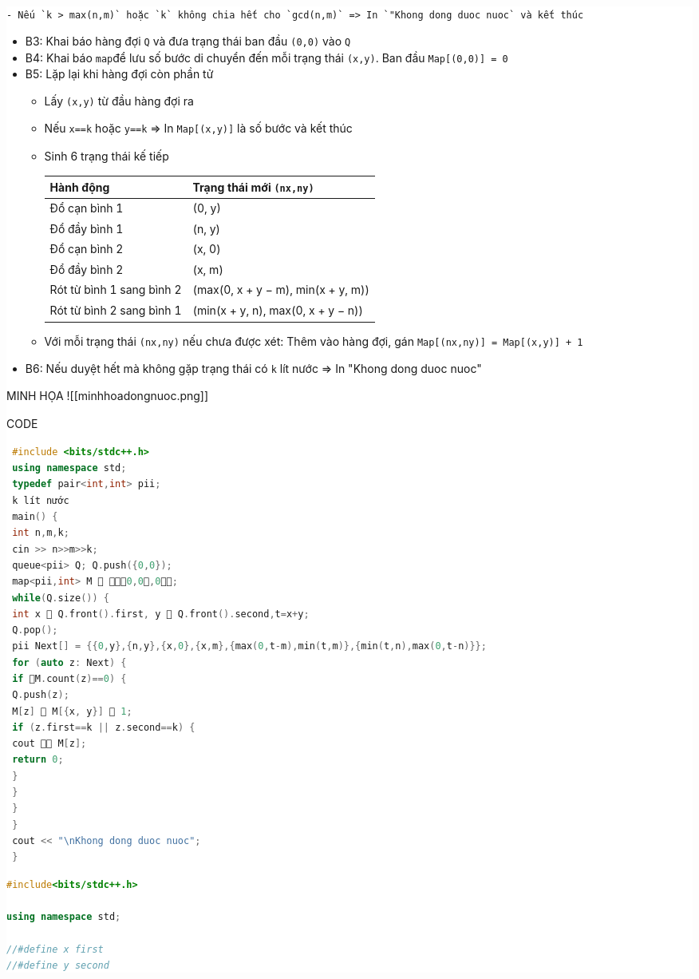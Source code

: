 	- Nếu `k > max(n,m)` hoặc `k` không chia hết cho `gcd(n,m)` => In `"Khong dong duoc nuoc` và kết thúc
- B3: Khai báo hàng đợi `Q` và đưa trạng thái ban đầu `(0,0)` vào `Q`
- B4: Khai báo `map`để lưu số bước di chuyển đến mỗi trạng thái `(x,y)`. Ban đầu `Map[(0,0)] = 0`
- B5: Lặp lại khi hàng đợi còn phần tử 
	- Lấy `(x,y)` từ đầu hàng đợi ra
	- Nếu `x==k` hoặc `y==k` => In `Map[(x,y)]` là số bước và kết thúc
	- Sinh 6 trạng thái kế tiếp
		
		| Hành động                 | Trạng thái mới `(nx,ny)`           |
		| ------------------------- | ---------------------------------- |
		| Đổ cạn bình 1             | (0, y)                             |
		| Đổ đầy bình 1             | (n, y)                             |
		| Đổ cạn bình 2             | (x, 0)                             |
		| Đổ đầy bình 2             | (x, m)                             |
		| Rót từ bình 1 sang bình 2 | (max(0, x + y − m), min(x + y, m)) |
		| Rót từ bình 2 sang bình 1 | (min(x + y, n), max(0, x + y − n)) |
	- Với mỗi trạng thái `(nx,ny)` nếu chưa được xét: Thêm vào hàng đợi, gán `Map[(nx,ny)] = Map[(x,y)] + 1`
- B6: Nếu duyệt hết mà không gặp trạng thái có `k` lít nước => In "Khong dong duoc nuoc"

MINH HỌA
![[minhhoadongnuoc.png]]

CODE
```cpp
 #include <bits/stdc++.h>
 using namespace std;
 typedef pair<int,int> pii;
 k lít nước
 main() {
 int n,m,k;
 cin >> n>>m>>k;
 queue<pii> Q; Q.push({0,0});
 map<pii,int> M  0,0,0;
 while(Q.size()) {
 int x  Q.front().first, y  Q.front().second,t=x+y;
 Q.pop();
 pii Next[] = {{0,y},{n,y},{x,0},{x,m},{max(0,t-m),min(t,m)},{min(t,n),max(0,t-n)}};
 for (auto z: Next) {
 if M.count(z)==0) {
 Q.push(z);
 M[z]  M[{x, y}]  1;
 if (z.first==k || z.second==k) {
 cout  M[z];
 return 0;
 }
 }
 }
 }
 cout << "\nKhong dong duoc nuoc";
 }
```
```cpp
#include<bits/stdc++.h>

using namespace std;

//#define x first
//#define y second

```